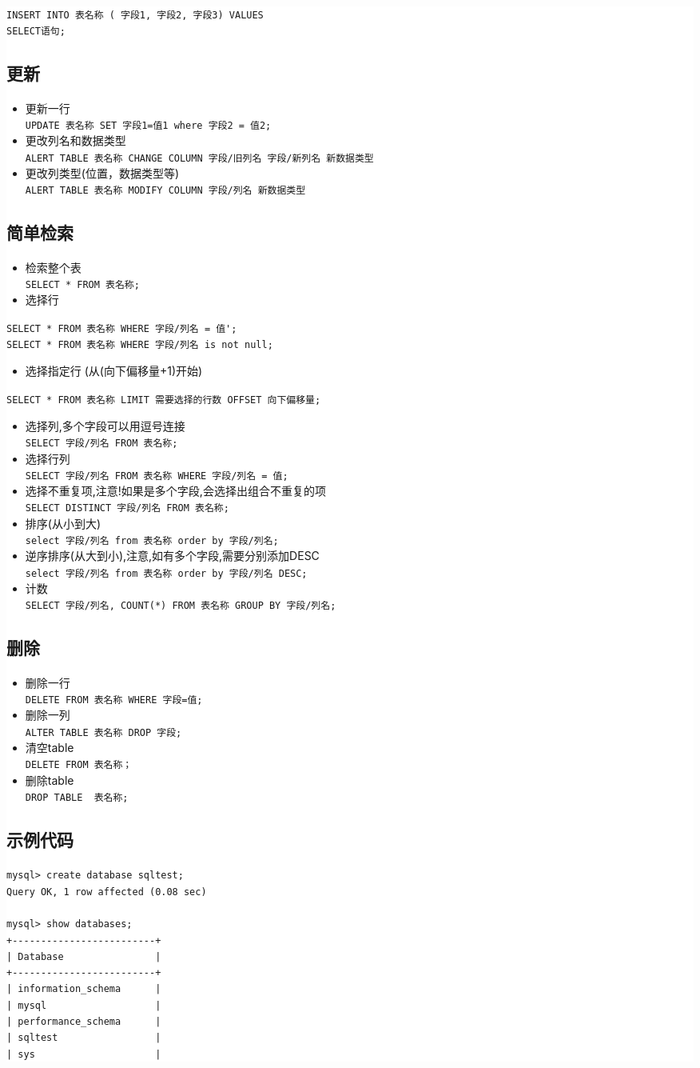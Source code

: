```
INSERT INTO 表名称 ( 字段1, 字段2, 字段3) VALUES
SELECT语句;
```

## 更新
- 更新一行  
`UPDATE 表名称 SET 字段1=值1 where 字段2 = 值2;`
- 更改列名和数据类型  
`ALERT TABLE 表名称 CHANGE COLUMN 字段/旧列名 字段/新列名 新数据类型`
- 更改列类型(位置，数据类型等)   
`ALERT TABLE 表名称 MODIFY COLUMN 字段/列名 新数据类型`

## 简单检索
- 检索整个表  
`SELECT * FROM 表名称;`
- 选择行  
```
SELECT * FROM 表名称 WHERE 字段/列名 = 值';
SELECT * FROM 表名称 WHERE 字段/列名 is not null;
```
- 选择指定行 (从(向下偏移量+1)开始)  
```
SELECT * FROM 表名称 LIMIT 需要选择的行数 OFFSET 向下偏移量;
```
- 选择列,多个字段可以用逗号连接  
`SELECT 字段/列名 FROM 表名称;`
- 选择行列  
`SELECT 字段/列名 FROM 表名称 WHERE 字段/列名 = 值;`
- 选择不重复项,注意!如果是多个字段,会选择出组合不重复的项  
`SELECT DISTINCT 字段/列名 FROM 表名称;`
- 排序(从小到大)  
`select 字段/列名 from 表名称 order by 字段/列名;`
- 逆序排序(从大到小),注意,如有多个字段,需要分别添加DESC  
`select 字段/列名 from 表名称 order by 字段/列名 DESC;`
- 计数  
`SELECT 字段/列名, COUNT(*) FROM 表名称 GROUP BY 字段/列名;`

## 删除
- 删除一行  
`DELETE FROM 表名称 WHERE 字段=值;`
- 删除一列  
`ALTER TABLE 表名称 DROP 字段;`
- 清空table  
`DELETE FROM 表名称；`
- 删除table  
`DROP TABLE  表名称;`

## 示例代码
```
mysql> create database sqltest;
Query OK, 1 row affected (0.08 sec)

mysql> show databases;
+-------------------------+
| Database                |
+-------------------------+
| information_schema      |
| mysql                   |
| performance_schema      |
| sqltest                 |
| sys                     |
```